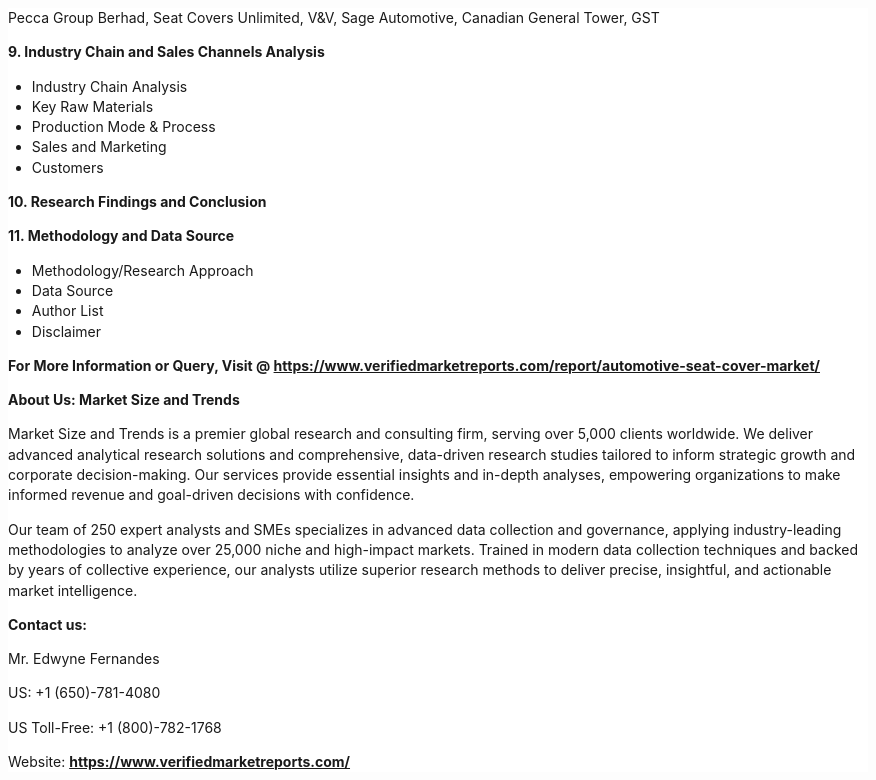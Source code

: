 Pecca Group Berhad, Seat Covers Unlimited, V&V, Sage Automotive, Canadian General Tower, GST</strong></p><p><strong>9. Industry Chain and Sales Channels Analysis</strong></p><ul><li>Industry Chain Analysis</li><li>Key Raw Materials</li><li>Production Mode &amp; Process</li><li>Sales and Marketing</li><li>Customers</li></ul><p><strong>10. Research Findings and Conclusion</strong></p><p><strong>11. Methodology and Data Source</strong></p><ul><li>Methodology/Research Approach</li><li>Data Source</li><li>Author List</li><li>Disclaimer</li></ul></p><p><strong>For More Information or Query, Visit @ <a href="https://www.verifiedmarketreports.com/report/automotive-seat-cover-market/">https://www.verifiedmarketreports.com/report/automotive-seat-cover-market/</a></strong></p><p><strong>About Us: Market Size and Trends</strong></p><p>Market Size and Trends is a premier global research and consulting firm, serving over 5,000 clients worldwide. We deliver advanced analytical research solutions and comprehensive, data-driven research studies tailored to inform strategic growth and corporate decision-making. Our services provide essential insights and in-depth analyses, empowering organizations to make informed revenue and goal-driven decisions with confidence.</p><p>Our team of 250 expert analysts and SMEs specializes in advanced data collection and governance, applying industry-leading methodologies to analyze over 25,000 niche and high-impact markets. Trained in modern data collection techniques and backed by years of collective experience, our analysts utilize superior research methods to deliver precise, insightful, and actionable market intelligence.</p><p><strong>Contact us:</strong></p><p>Mr. Edwyne Fernandes</p><p>US: +1 (650)-781-4080</p><p>US Toll-Free: +1 (800)-782-1768</p><p>Website: <strong><a href="https://www.verifiedmarketreports.com/">https://www.verifiedmarketreports.com/</a></strong></p>
